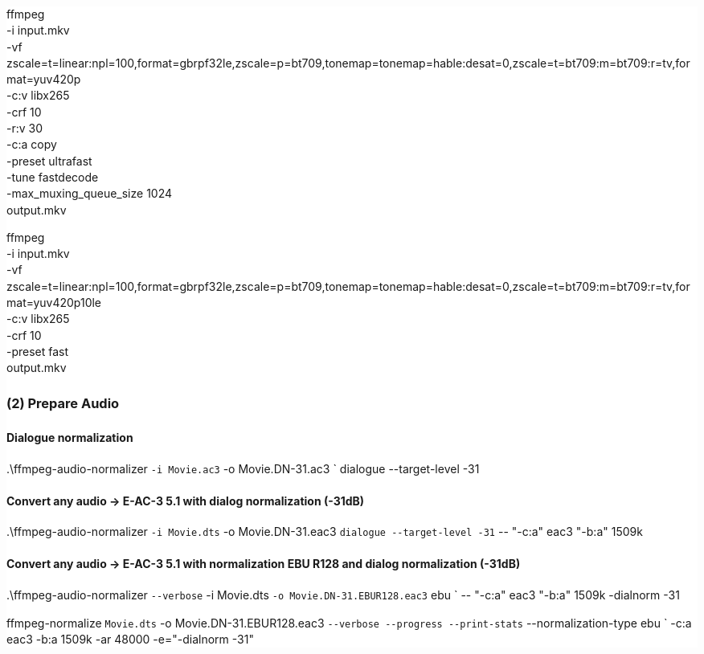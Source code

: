 ffmpeg \
    -i input.mkv \
    -vf zscale=t=linear:npl=100,format=gbrpf32le,zscale=p=bt709,tonemap=tonemap=hable:desat=0,zscale=t=bt709:m=bt709:r=tv,format=yuv420p \
    -c:v libx265 \
    -crf 10 \
    -r:v 30 \
    -c:a copy \
    -preset ultrafast \
    -tune fastdecode \
    -max_muxing_queue_size 1024 \
    output.mkv

ffmpeg \
    -i input.mkv \
    -vf zscale=t=linear:npl=100,format=gbrpf32le,zscale=p=bt709,tonemap=tonemap=hable:desat=0,zscale=t=bt709:m=bt709:r=tv,format=yuv420p10le \
    -c:v libx265 \
    -crf 10 \
    -preset fast \
    output.mkv

### (2) Prepare Audio

#### Dialogue normalization
.\ffmpeg-audio-normalizer `
    -i Movie.ac3 `
    -o Movie.DN-31.ac3 `
    dialogue --target-level -31

#### Convert any audio -> E-AC-3 5.1 with dialog normalization (-31dB)
.\ffmpeg-audio-normalizer `
    -i Movie.dts `
    -o Movie.DN-31.eac3 `
    dialogue --target-level -31 `
    -- "-c:a" eac3 "-b:a" 1509k

#### Convert any audio -> E-AC-3 5.1 with normalization EBU R128 and dialog normalization (-31dB)
.\ffmpeg-audio-normalizer `
    --verbose `
    -i Movie.dts `
    -o Movie.DN-31.EBUR128.eac3 `
    ebu `
    -- "-c:a" eac3 "-b:a" 1509k -dialnorm -31

ffmpeg-normalize `
    Movie.dts `
    -o Movie.DN-31.EBUR128.eac3 `
    --verbose --progress --print-stats `
    --normalization-type ebu `
    -c:a eac3 -b:a 1509k -ar 48000 -e="-dialnorm -31"
